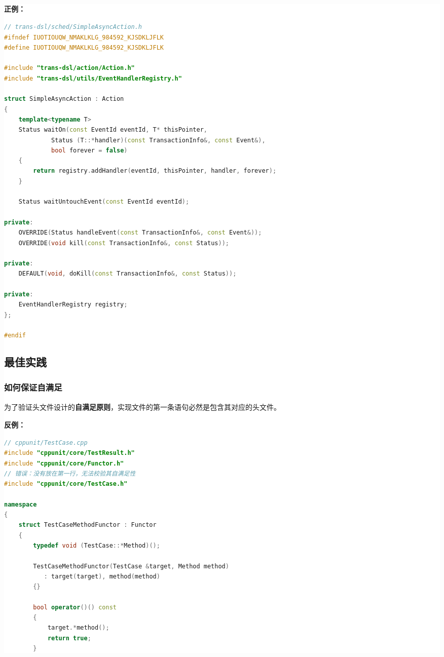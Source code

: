 **正例：**
```cpp
// trans-dsl/sched/SimpleAsyncAction.h
#ifndef IUOTIOUQW_NMAKLKLG_984592_KJSDKLJFLK
#define IUOTIOUQW_NMAKLKLG_984592_KJSDKLJFLK

#include "trans-dsl/action/Action.h"
#include "trans-dsl/utils/EventHandlerRegistry.h"

struct SimpleAsyncAction : Action
{
    template<typename T>
    Status waitOn(const EventId eventId, T* thisPointer,
             Status (T::*handler)(const TransactionInfo&, const Event&), 
             bool forever = false)
    {
        return registry.addHandler(eventId, thisPointer, handler, forever);
    }

    Status waitUntouchEvent(const EventId eventId);

private:
    OVERRIDE(Status handleEvent(const TransactionInfo&, const Event&));
    OVERRIDE(void kill(const TransactionInfo&, const Status)); 

private:
    DEFAULT(void, doKill(const TransactionInfo&, const Status));

private:
    EventHandlerRegistry registry;
};

#endif
```

##  最佳实践

### 如何保证自满足

为了验证头文件设计的**自满足原则**，实现文件的第一条语句必然是包含其对应的头文件。

**反例：**
```cpp
// cppunit/TestCase.cpp
#include "cppunit/core/TestResult.h"
#include "cppunit/core/Functor.h"
// 错误：没有放在第一行，无法校验其自满足性
#include "cppunit/core/TestCase.h"

namespace
{
    struct TestCaseMethodFunctor : Functor
    {
        typedef void (TestCase::*Method)();
    
        TestCaseMethodFunctor(TestCase &target, Method method)
           : target(target), method(method)
        {}
    
        bool operator()() const
        {
            target.*method();
            return true;
        }
```